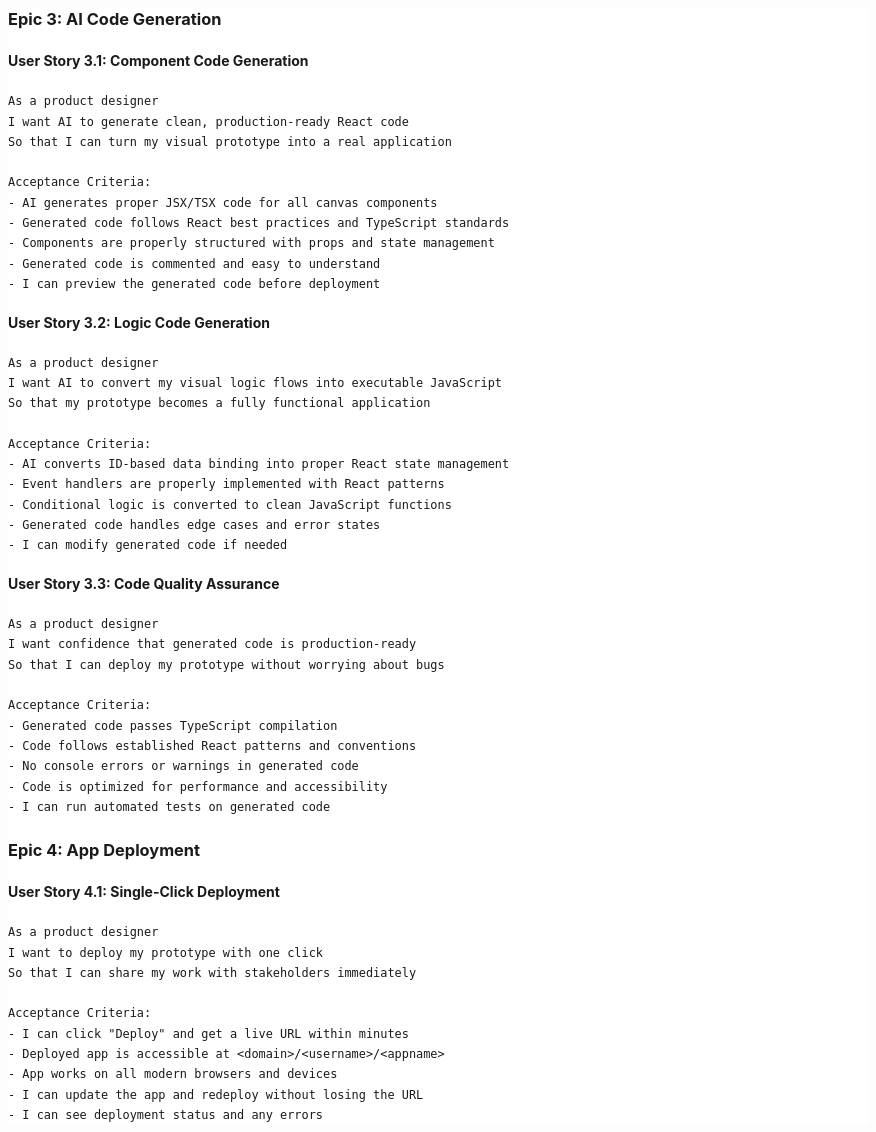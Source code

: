 ### **Epic 3: AI Code Generation**

#### **User Story 3.1: Component Code Generation**
```
As a product designer
I want AI to generate clean, production-ready React code
So that I can turn my visual prototype into a real application

Acceptance Criteria:
- AI generates proper JSX/TSX code for all canvas components
- Generated code follows React best practices and TypeScript standards
- Components are properly structured with props and state management
- Generated code is commented and easy to understand
- I can preview the generated code before deployment
```

#### **User Story 3.2: Logic Code Generation**
```
As a product designer
I want AI to convert my visual logic flows into executable JavaScript
So that my prototype becomes a fully functional application

Acceptance Criteria:
- AI converts ID-based data binding into proper React state management
- Event handlers are properly implemented with React patterns
- Conditional logic is converted to clean JavaScript functions
- Generated code handles edge cases and error states
- I can modify generated code if needed
```

#### **User Story 3.3: Code Quality Assurance**
```
As a product designer
I want confidence that generated code is production-ready
So that I can deploy my prototype without worrying about bugs

Acceptance Criteria:
- Generated code passes TypeScript compilation
- Code follows established React patterns and conventions
- No console errors or warnings in generated code
- Code is optimized for performance and accessibility
- I can run automated tests on generated code
```

### **Epic 4: App Deployment**

#### **User Story 4.1: Single-Click Deployment**
```
As a product designer
I want to deploy my prototype with one click
So that I can share my work with stakeholders immediately

Acceptance Criteria:
- I can click "Deploy" and get a live URL within minutes
- Deployed app is accessible at <domain>/<username>/<appname>
- App works on all modern browsers and devices
- I can update the app and redeploy without losing the URL
- I can see deployment status and any errors
```
